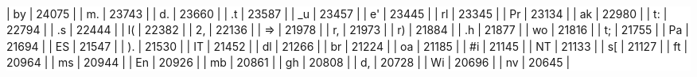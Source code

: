 | by | 24075 |
| m. | 23743 |
| d. | 23660 |
| .t | 23587 |
| _u | 23457 |
| e' | 23445 |
| rl | 23345 |
| Pr | 23134 |
| ak | 22980 |
| t: | 22794 |
| .s | 22444 |
| l( | 22382 |
| 2, | 22136 |
| => | 21978 |
| r, | 21973 |
| r) | 21884 |
| .h | 21877 |
| wo | 21816 |
| t; | 21755 |
| Pa | 21694 |
| ES | 21547 |
| ). | 21530 |
| IT | 21452 |
| dl | 21266 |
| br | 21224 |
| oa | 21185 |
| #i | 21145 |
| NT | 21133 |
| s[ | 21127 |
| ft | 20964 |
| ms | 20944 |
| En | 20926 |
| mb | 20861 |
| gh | 20808 |
| d, | 20728 |
| Wi | 20696 |
| nv | 20645 |